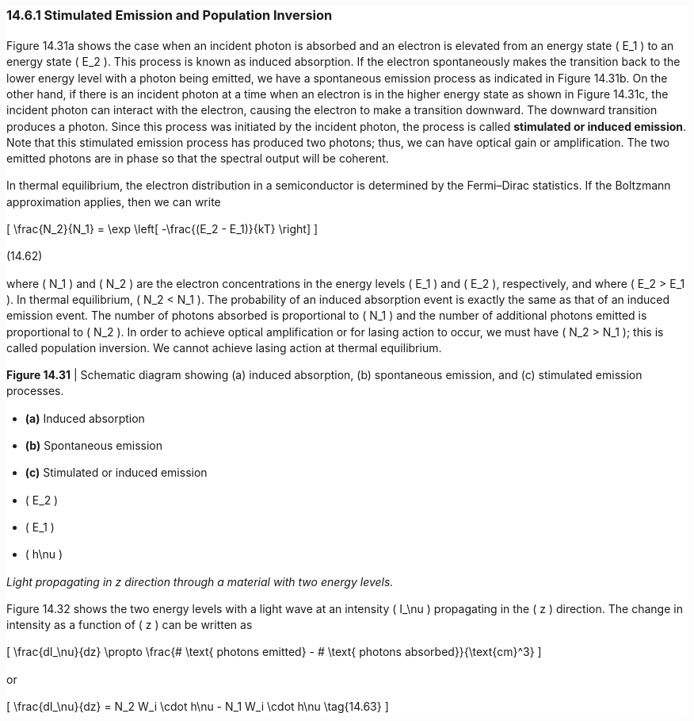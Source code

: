 ### 14.6.1 Stimulated Emission and Population Inversion

Figure 14.31a shows the case when an incident photon is absorbed and an electron is elevated from an energy state \( E_1 \) to an energy state \( E_2 \). This process is known as induced absorption. If the electron spontaneously makes the transition back to the lower energy level with a photon being emitted, we have a spontaneous emission process as indicated in Figure 14.31b. On the other hand, if there is an incident photon at a time when an electron is in the higher energy state as shown in Figure 14.31c, the incident photon can interact with the electron, causing the electron to make a transition downward. The downward transition produces a photon. Since this process was initiated by the incident photon, the process is called **stimulated or induced emission**. Note that this stimulated emission process has produced two photons; thus, we can have optical gain or amplification. The two emitted photons are in phase so that the spectral output will be coherent.

In thermal equilibrium, the electron distribution in a semiconductor is determined by the Fermi–Dirac statistics. If the Boltzmann approximation applies, then we can write

\[
\frac{N_2}{N_1} = \exp \left[ -\frac{(E_2 - E_1)}{kT} \right]
\]

(14.62)

where \( N_1 \) and \( N_2 \) are the electron concentrations in the energy levels \( E_1 \) and \( E_2 \), respectively, and where \( E_2 > E_1 \). In thermal equilibrium, \( N_2 < N_1 \). The probability of an induced absorption event is exactly the same as that of an induced emission event. The number of photons absorbed is proportional to \( N_1 \) and the number of additional photons emitted is proportional to \( N_2 \). In order to achieve optical amplification or for lasing action to occur, we must have \( N_2 > N_1 \); this is called population inversion. We cannot achieve lasing action at thermal equilibrium.


**Figure 14.31** | Schematic diagram showing (a) induced absorption, (b) spontaneous emission, and (c) stimulated emission processes.

- **(a)** Induced absorption
- **(b)** Spontaneous emission
- **(c)** Stimulated or induced emission

- \( E_2 \)
- \( E_1 \)
- \( h\nu \)


*Light propagating in z direction through a material with two energy levels.*

Figure 14.32 shows the two energy levels with a light wave at an intensity \( I_\nu \) propagating in the \( z \) direction. The change in intensity as a function of \( z \) can be written as

\[
\frac{dI_\nu}{dz} \propto \frac{\# \text{ photons emitted} - \# \text{ photons absorbed}}{\text{cm}^3}
\]

or

\[
\frac{dI_\nu}{dz} = N_2 W_i \cdot h\nu - N_1 W_i \cdot h\nu \tag{14.63}
\]
